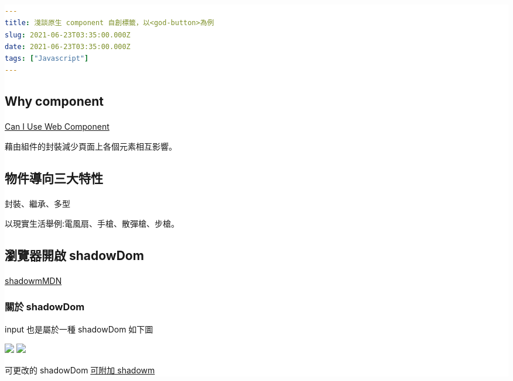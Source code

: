 ```yaml
---
title: 淺談原生 component 自創標籤，以<god-button>為例
slug: 2021-06-23T03:35:00.000Z
date: 2021-06-23T03:35:00.000Z
tags: ["Javascript"]
---
```

<style> 
.rem25{
font-size:2.5rem;
}
.rem40{
font-size:4.0rem;
}
.rem50{
  font-size:5.0rem;
}
.red {
color:red;
}
.gray{
background-color:#d3d3d3;
}
</style>


## Why component

[Can I Use Web Component](https://caniuse.com/?search=web%20component)

藉由組件的封裝減少頁面上各個元素相互影響。

## 物件導向三大特性

封裝、繼承、多型

以現實生活舉例:電風扇、手槍、散彈槍、步槍。

## 瀏覽器開啟 shadowDom

[shadowmMDN](https://developer.mozilla.org/en-US/docs/Web/Web_Components/Using_shadow_DOM)

### 關於 shadowDom

input 也是屬於一種 shadowDom 如下圖

![](https://imgur.com/9JJaqLF.jpg)
![](https://i.imgur.com/2I4B3X8.png)

可更改的 shadowDom
[可附加 shadowm](https://developer.mozilla.org/en-US/docs/Web/API/Element/attachShadow)
